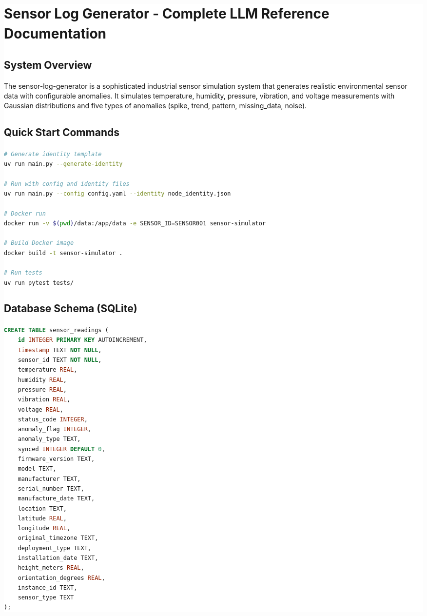 # Sensor Log Generator - Complete LLM Reference Documentation

## System Overview

The sensor-log-generator is a sophisticated industrial sensor simulation system that generates realistic environmental sensor data with configurable anomalies. It simulates temperature, humidity, pressure, vibration, and voltage measurements with Gaussian distributions and five types of anomalies (spike, trend, pattern, missing_data, noise).

## Quick Start Commands

```bash
# Generate identity template
uv run main.py --generate-identity

# Run with config and identity files
uv run main.py --config config.yaml --identity node_identity.json

# Docker run
docker run -v $(pwd)/data:/app/data -e SENSOR_ID=SENSOR001 sensor-simulator

# Build Docker image
docker build -t sensor-simulator .

# Run tests
uv run pytest tests/
```

## Database Schema (SQLite)

```sql
CREATE TABLE sensor_readings (
    id INTEGER PRIMARY KEY AUTOINCREMENT,
    timestamp TEXT NOT NULL,
    sensor_id TEXT NOT NULL,
    temperature REAL,
    humidity REAL,
    pressure REAL,
    vibration REAL,
    voltage REAL,
    status_code INTEGER,
    anomaly_flag INTEGER,
    anomaly_type TEXT,
    synced INTEGER DEFAULT 0,
    firmware_version TEXT,
    model TEXT,
    manufacturer TEXT,
    serial_number TEXT,
    manufacture_date TEXT,
    location TEXT,
    latitude REAL,
    longitude REAL,
    original_timezone TEXT,
    deployment_type TEXT,
    installation_date TEXT,
    height_meters REAL,
    orientation_degrees REAL,
    instance_id TEXT,
    sensor_type TEXT
);
```
